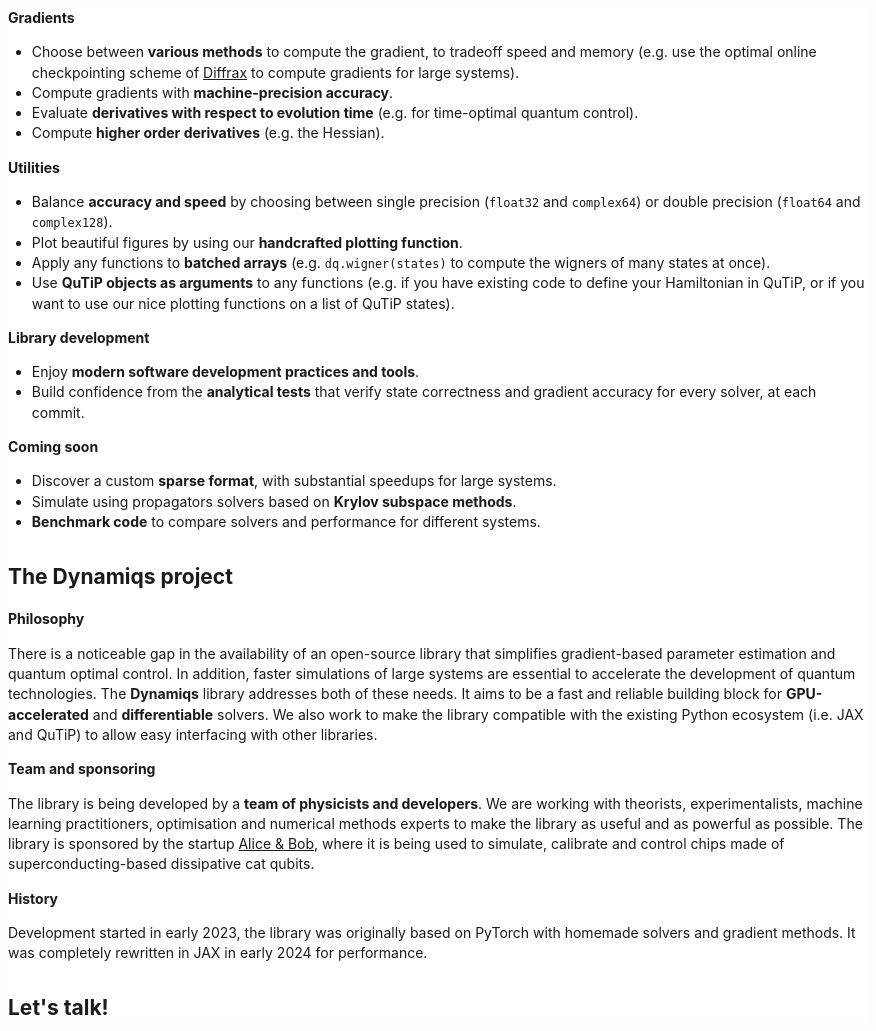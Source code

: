 **Gradients**

- Choose between **various methods** to compute the gradient, to tradeoff speed and memory (e.g. use the optimal online checkpointing scheme of [Diffrax](https://github.com/patrick-kidger/diffrax) to compute gradients for large systems).
- Compute gradients with **machine-precision accuracy**.
- Evaluate **derivatives with respect to evolution time** (e.g. for time-optimal quantum control).
- Compute **higher order derivatives** (e.g. the Hessian).

**Utilities**

- Balance **accuracy and speed** by choosing between single precision (`float32` and `complex64`) or double precision (`float64` and `complex128`).
- Plot beautiful figures by using our **handcrafted plotting function**.
- Apply any functions to **batched arrays** (e.g. `dq.wigner(states)` to compute the wigners of many states at once).
- Use **QuTiP objects as arguments** to any functions (e.g. if you have existing code to define your Hamiltonian in QuTiP, or if you want to use our nice plotting functions on a list of QuTiP states).

**Library development**

- Enjoy **modern software development practices and tools**.
- Build confidence from the **analytical tests** that verify state correctness and gradient accuracy for every solver, at each commit.

**Coming soon**

- Discover a custom **sparse format**, with substantial speedups for large systems.
- Simulate using propagators solvers based on **Krylov subspace methods**.
- **Benchmark code** to compare solvers and performance for different systems.

## The Dynamiqs project

**Philosophy**

There is a noticeable gap in the availability of an open-source library that simplifies gradient-based parameter estimation and quantum optimal control. In addition, faster simulations of large systems are essential to accelerate the development of quantum technologies. The **Dynamiqs** library addresses both of these needs. It aims to be a fast and reliable building block for **GPU-accelerated** and **differentiable** solvers. We also work to make the library compatible with the existing Python ecosystem (i.e. JAX and QuTiP) to allow easy interfacing with other libraries.

**Team and sponsoring**

The library is being developed by a **team of physicists and developers**. We are working with theorists, experimentalists, machine learning practitioners, optimisation and numerical methods experts to make the library as useful and as powerful as possible. The library is sponsored by the startup [Alice & Bob](https://alice-bob.com/), where it is being used to simulate, calibrate and control chips made of superconducting-based dissipative cat qubits.

**History**

Development started in early 2023, the library was originally based on PyTorch with homemade solvers and gradient methods. It was completely rewritten in JAX in early 2024 for performance.

## Let's talk!
